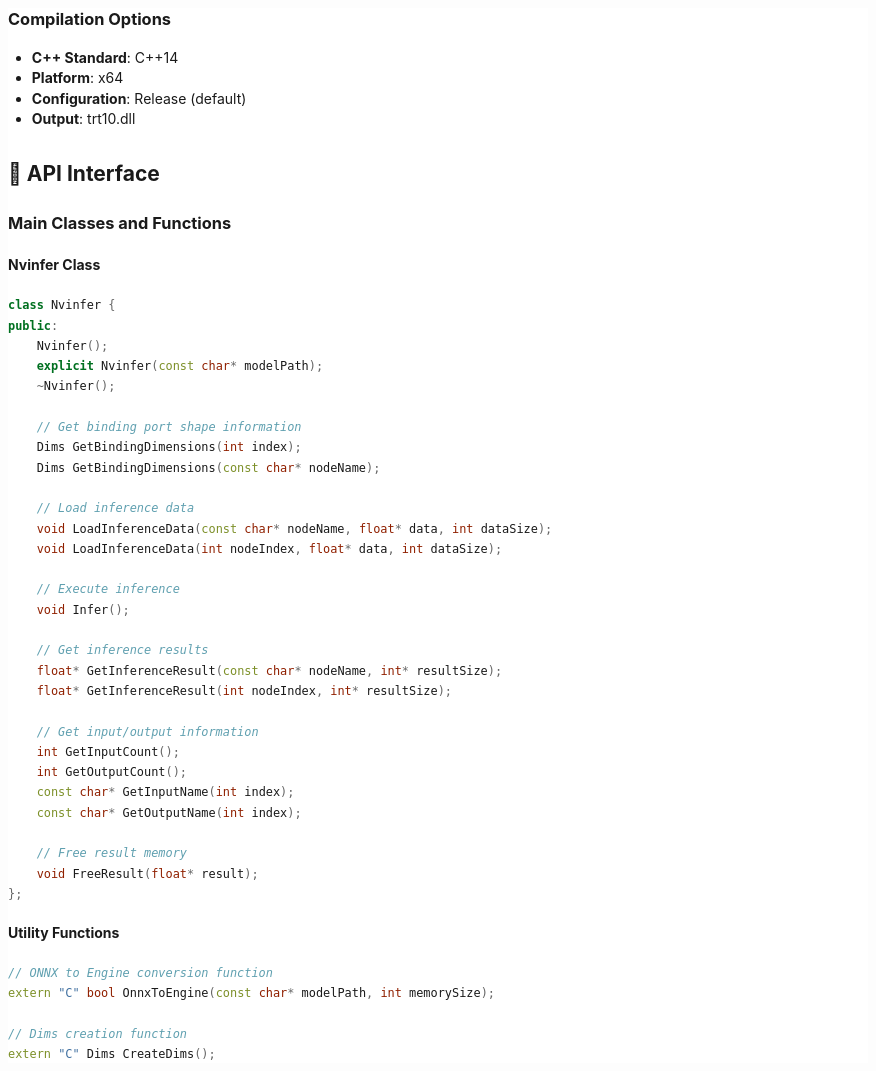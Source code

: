 ### Compilation Options
- **C++ Standard**: C++14
- **Platform**: x64
- **Configuration**: Release (default)
- **Output**: trt10.dll

## 🔗 API Interface

### Main Classes and Functions

#### Nvinfer Class
```cpp
class Nvinfer {
public:
    Nvinfer();
    explicit Nvinfer(const char* modelPath);
    ~Nvinfer();
    
    // Get binding port shape information
    Dims GetBindingDimensions(int index);
    Dims GetBindingDimensions(const char* nodeName);
    
    // Load inference data
    void LoadInferenceData(const char* nodeName, float* data, int dataSize);
    void LoadInferenceData(int nodeIndex, float* data, int dataSize);
    
    // Execute inference
    void Infer();
    
    // Get inference results
    float* GetInferenceResult(const char* nodeName, int* resultSize);
    float* GetInferenceResult(int nodeIndex, int* resultSize);
    
    // Get input/output information
    int GetInputCount();
    int GetOutputCount();
    const char* GetInputName(int index);
    const char* GetOutputName(int index);
    
    // Free result memory
    void FreeResult(float* result);
};
```

#### Utility Functions
```cpp
// ONNX to Engine conversion function
extern "C" bool OnnxToEngine(const char* modelPath, int memorySize);

// Dims creation function
extern "C" Dims CreateDims();
```
